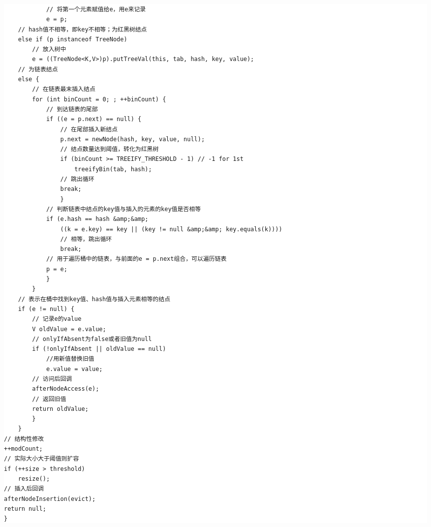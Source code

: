                 // 将第一个元素赋值给e，用e来记录
                e = p;
        // hash值不相等，即key不相等；为红黑树结点
        else if (p instanceof TreeNode)
            // 放入树中
            e = ((TreeNode<K,V>)p).putTreeVal(this, tab, hash, key, value);
        // 为链表结点
        else {
            // 在链表最末插入结点
            for (int binCount = 0; ; ++binCount) {
                // 到达链表的尾部
                if ((e = p.next) == null) {
                    // 在尾部插入新结点
                    p.next = newNode(hash, key, value, null);
                    // 结点数量达到阈值，转化为红黑树
                    if (binCount >= TREEIFY_THRESHOLD - 1) // -1 for 1st
                        treeifyBin(tab, hash);
                    // 跳出循环
                    break;
                	}
                // 判断链表中结点的key值与插入的元素的key值是否相等
                if (e.hash == hash &amp;&amp;
                    ((k = e.key) == key || (key != null &amp;&amp; key.equals(k))))
                    // 相等，跳出循环
                    break;
                // 用于遍历桶中的链表，与前面的e = p.next组合，可以遍历链表
                p = e;
            	}
        	}
        // 表示在桶中找到key值、hash值与插入元素相等的结点
        if (e != null) { 
            // 记录e的value
            V oldValue = e.value;
            // onlyIfAbsent为false或者旧值为null
            if (!onlyIfAbsent || oldValue == null)
                //用新值替换旧值
                e.value = value;
            // 访问后回调
            afterNodeAccess(e);
            // 返回旧值
            return oldValue;
        	}
    	}
    // 结构性修改
    ++modCount;
    // 实际大小大于阈值则扩容
    if (++size > threshold)
        resize();
    // 插入后回调
    afterNodeInsertion(evict);
    return null;
	}
